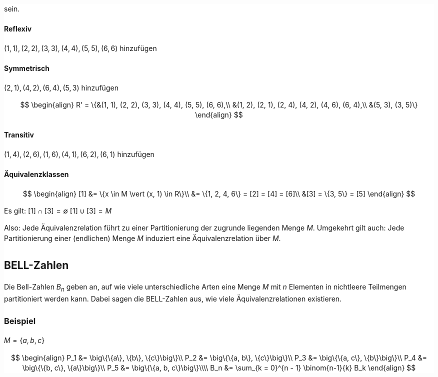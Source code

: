 sein.

#### Reflexiv
$(1, 1), (2, 2), (3, 3), (4, 4), (5, 5), (6, 6)$ hinzufügen

#### Symmetrisch
$(2, 1), (4, 2), (6, 4), (5, 3)$ hinzufügen

$$
\begin{align}
R' = \{&(1, 1), (2, 2), (3, 3), (4, 4), (5, 5), (6, 6),\\
  &(1, 2), (2, 1), (2, 4), (4, 2), (4, 6), (6, 4),\\
  &(5, 3), (3, 5)\}
\end{align}
$$

#### Transitiv
$(1, 4), (2, 6), (1, 6), (4, 1), (6, 2), (6, 1)$ hinzufügen

#### Äquivalenzklassen

$$
\begin{align}
[1] &= \{x \in M \vert (x, 1) \in R\}\\
&= \{1, 2, 4, 6\} = [2] = [4] = [6]\\
&[3] = \{3, 5\} = [5]
\end{align}
$$

Es gilt:
$[1] \cap [3] = \emptyset$
$[1] \cup [3] = M$

Also: Jede Äquivalenzrelation führt zu einer Partitionierung der zugrunde liegenden Menge $M$. Umgekehrt gilt auch: Jede Partitionierung einer (endlichen) Menge $M$ induziert eine Äquivalenzrelation über $M$.

## BELL-Zahlen
Die Bell-Zahlen $B_n$ geben an, auf wie viele unterschiedliche Arten eine Menge $M$ mit $n$ Elementen in nichtleere Teilmengen partitioniert werden kann. Dabei sagen die BELL-Zahlen aus, wie viele Äquivalenzrelationen existieren.

### Beispiel
$M = \{a, b, c\}$

$$
\begin{align}
P_1 &= \big\{\{a\}, \{b\}, \{c\}\big\}\\
P_2 &= \big\{\{a, b\}, \{c\}\big\}\\
P_3 &= \big\{\{a, c\}, \{b\}\big\}\\
P_4 &= \big\{\{b, c\}, \{a\}\big\}\\
P_5 &= \big\{\{a, b, c\}\big\}\\\\
B_n &= \sum_{k = 0}^{n - 1} \binom{n-1}{k} B_k
\end{align}
$$
